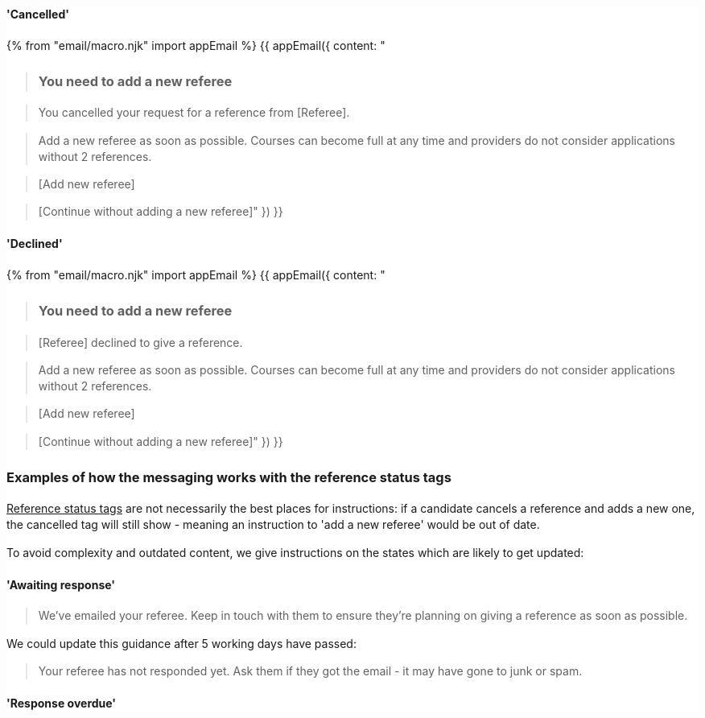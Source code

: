 #### 'Cancelled'

{% from "email/macro.njk" import appEmail %}
{{ appEmail({
  content: "

> ### You need to add a new referee

> You cancelled your request for a reference from [Referee].

> Add a new referee as soon as possible. Courses can become full at any time and providers do not consider applications without 2 references.

> [Add new referee]

> [Continue without adding a new referee]"
}) }}

#### 'Declined'

{% from "email/macro.njk" import appEmail %}
{{ appEmail({
  content: "

> ### You need to add a new referee

> [Referee] declined to give a reference.

> Add a new referee as soon as possible. Courses can become full at any time and providers do not consider applications without 2 references.

> [Add new referee]

> [Continue without adding a new referee]"
}) }}

### Examples of how the messaging works with the reference status tags

[Reference status tags](https://bat-design-history.netlify.app/apply-for-teacher-training/improving-the-references-user-journey/#what-this-looks-like) are not necessarily the best places for instructions: if a candidate cancels a reference and adds a new one, the cancelled tag will still show - meaning an instruction to 'add a new referee' would be out of date.

To avoid complexity and outdated content, we give instructions on the states which are likely to get updated:

#### 'Awaiting response'

> We’ve emailed your referee. Keep in touch with them to ensure they’re planning on giving a reference as soon as possible.

We could update this guidance after 5 working days have passed:

> Your referee has not responded yet. Ask them if they got the email - it may have gone to junk or spam.

#### 'Response overdue'
